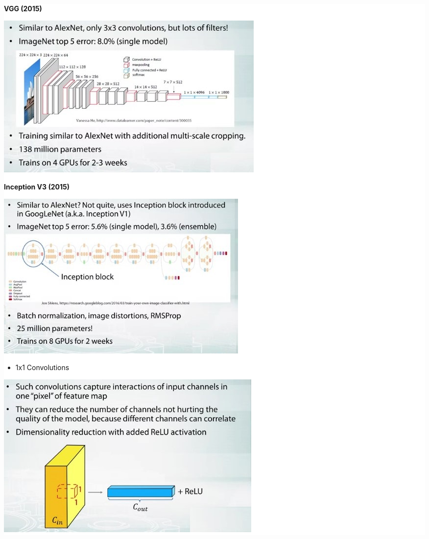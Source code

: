__VGG (2015)__

<img src="../1. Introduction to Deep Learning/images/vgg.jpg">

__Inception V3 (2015)__

<img src="../1. Introduction to Deep Learning/images/inception.jpg">

- 1x1 Convolutions

<img src="../1. Introduction to Deep Learning/images/1_1_convolutions.jpg">
